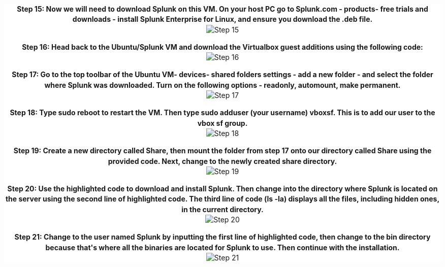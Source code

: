 
<p align="center">
<b>Step 15: Now we will need to download Splunk on this VM. On your host PC go to Splunk.com - products- free trials and downloads - install Splunk Enterprise for Linux, and ensure you download the .deb file.</b> <br/>
<img src="https://i.imgur.com/LUapMGZ.png" height="85%" width="85%" alt="Step 15"/>
</p>


<p align="center">
<b>Step 16: Head back to the Ubuntu/Splunk VM and download the Virtualbox guest additions using the following code:</b> <br/>
<img src="https://i.imgur.com/eTOBv1N.png" height="85%" width="85%" alt="Step 16"/>
</p>


<p align="center">
<b>Step 17: Go to the top toolbar of the Ubuntu VM- devices- shared folders settings - add a new folder - and select the folder where Splunk was downloaded. Turn on the following options - readonly, automount, make permanent.</b> <br/>
<img src="https://i.imgur.com/EsplxUk.png" height="85%" width="85%" alt="Step 17"/>
</p>


<p align="center">
<b>Step 18: Type sudo reboot to restart the VM. Then type sudo adduser (your username) vboxsf. This is to add our user to the vbox sf group.</b> <br/>
<img src="https://i.imgur.com/a7OMQyY.png" height="85%" width="85%" alt="Step 18"/>
</p>


<p align="center">
<b>Step 19: Create a new directory called Share, then mount the folder from step 17 onto our directory called Share using the provided code. Next, change to the newly created share directory.</b> <br/>
<img src="https://i.imgur.com/t7LarIq.png" height="85%" width="85%" alt="Step 19"/>
</p>


<p align="center">
<b>Step 20: Use the highlighted code to download and install Splunk. Then change into the directory where Splunk is located on the server using the second line of highlighted code. The third line of code (ls -la) displays all the files, including hidden ones, in the current directory.</b> <br/>
<img src="https://i.imgur.com/Oyq3eOZ.png" height="85%" width="85%" alt="Step 20"/>
</p>


<p align="center">
<b>Step 21: Change to the user named Splunk by inputting the first line of highlighted code, then change to the bin directory because that's where all the binaries are located for Splunk to use. Then continue with the installation.</b> <br/>
<img src="https://pixelfed.de/storage/m/_v2/676491643439523429/062ac74bd-fb82c6/X2ZRyk1mWX9X/tMx7LqtmDCK5Uc41EQ8A7gAFLJW6Vp7SCdYG9zXE.png" height="85%" width="85%" alt="Step 21"/>
</p>
